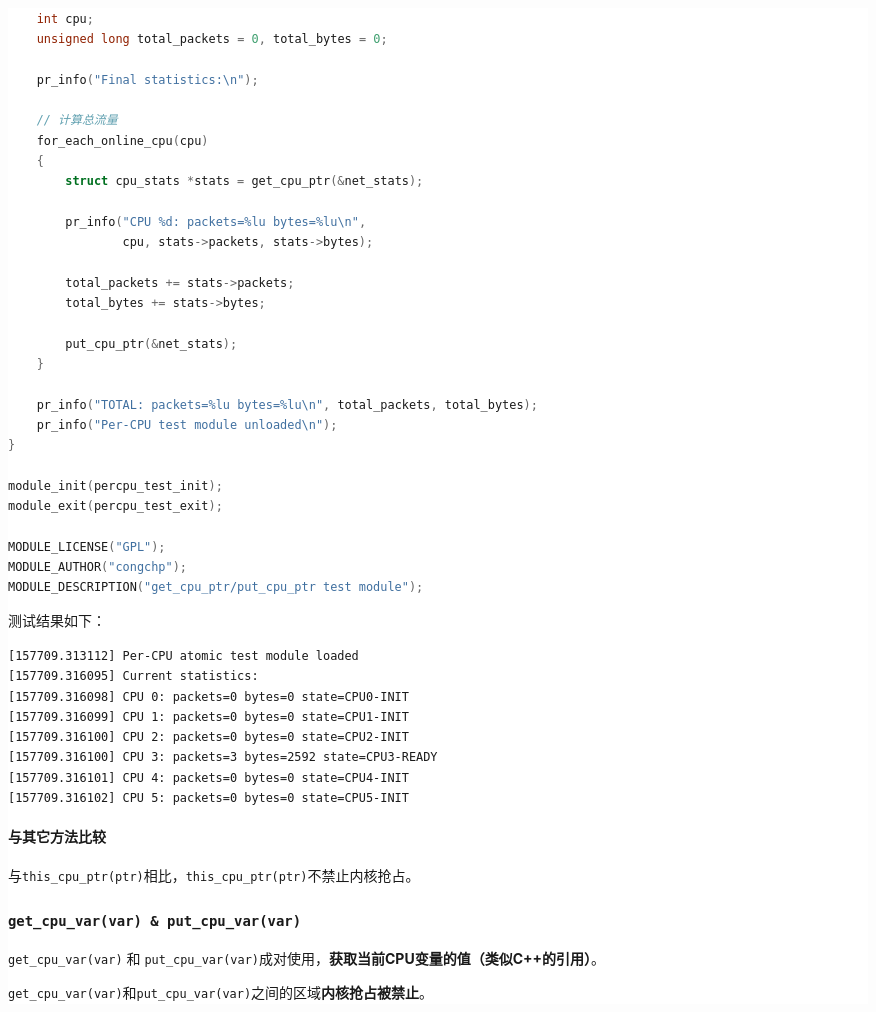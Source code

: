```c
    int cpu;
    unsigned long total_packets = 0, total_bytes = 0;

    pr_info("Final statistics:\n");

    // 计算总流量
    for_each_online_cpu(cpu)
    {
        struct cpu_stats *stats = get_cpu_ptr(&net_stats);

        pr_info("CPU %d: packets=%lu bytes=%lu\n",
                cpu, stats->packets, stats->bytes);

        total_packets += stats->packets;
        total_bytes += stats->bytes;

        put_cpu_ptr(&net_stats);
    }

    pr_info("TOTAL: packets=%lu bytes=%lu\n", total_packets, total_bytes);
    pr_info("Per-CPU test module unloaded\n");
}

module_init(percpu_test_init);
module_exit(percpu_test_exit);

MODULE_LICENSE("GPL");
MODULE_AUTHOR("congchp");
MODULE_DESCRIPTION("get_cpu_ptr/put_cpu_ptr test module");
```

测试结果如下：

```shell
[157709.313112] Per-CPU atomic test module loaded
[157709.316095] Current statistics:
[157709.316098] CPU 0: packets=0 bytes=0 state=CPU0-INIT
[157709.316099] CPU 1: packets=0 bytes=0 state=CPU1-INIT
[157709.316100] CPU 2: packets=0 bytes=0 state=CPU2-INIT
[157709.316100] CPU 3: packets=3 bytes=2592 state=CPU3-READY
[157709.316101] CPU 4: packets=0 bytes=0 state=CPU4-INIT
[157709.316102] CPU 5: packets=0 bytes=0 state=CPU5-INIT
```

#### 与其它方法比较
与`this_cpu_ptr(ptr)`相比，`this_cpu_ptr(ptr)`不禁止内核抢占。

### `get_cpu_var(var) & put_cpu_var(var)`
`get_cpu_var(var)` 和 `put_cpu_var(var)`成对使用，**获取当前CPU变量的值（类似C++的引用）**。

`get_cpu_var(var)`和`put_cpu_var(var)`之间的区域**内核抢占被禁止**。
